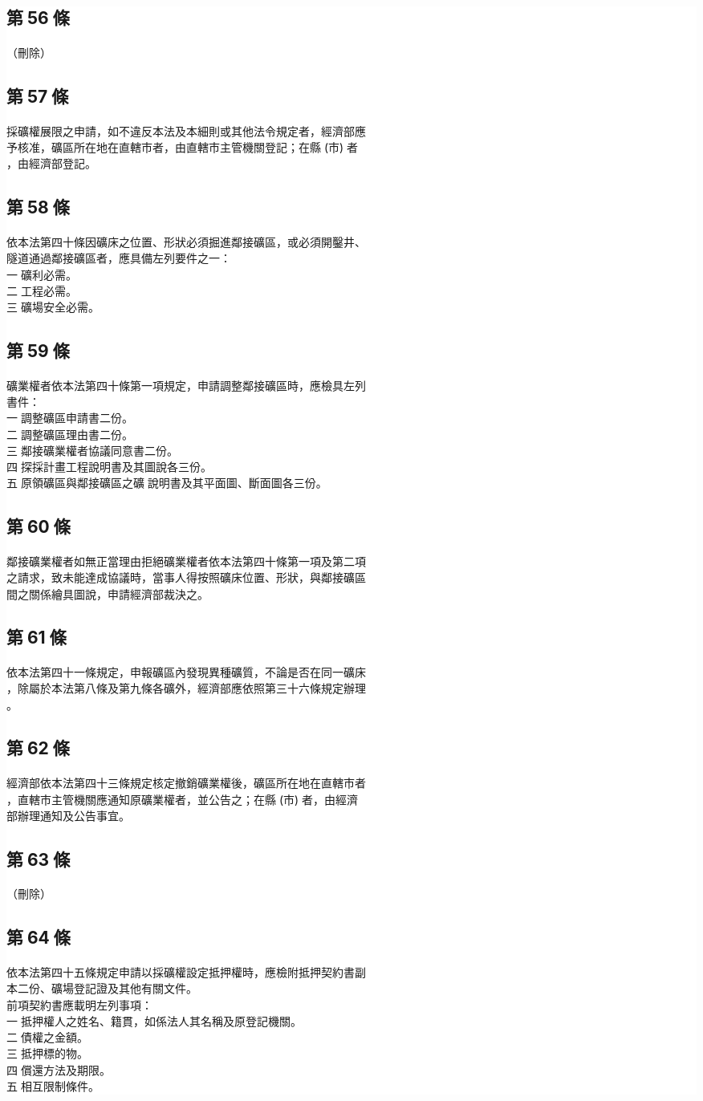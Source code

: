 第 56 條
--------
（刪除）

第 57 條
--------
採礦權展限之申請，如不違反本法及本細則或其他法令規定者，經濟部應  
予核准，礦區所在地在直轄市者，由直轄市主管機關登記；在縣 (市) 者  
，由經濟部登記。

第 58 條
--------
依本法第四十條因礦床之位置、形狀必須掘進鄰接礦區，或必須開鑿井、  
隧道通過鄰接礦區者，應具備左列要件之一：  
一  礦利必需。  
二  工程必需。  
三  礦場安全必需。

第 59 條
--------
礦業權者依本法第四十條第一項規定，申請調整鄰接礦區時，應檢具左列  
書件：  
一  調整礦區申請書二份。  
二  調整礦區理由書二份。  
三  鄰接礦業權者協議同意書二份。  
四  探採計畫工程說明書及其圖說各三份。  
五  原領礦區與鄰接礦區之礦 說明書及其平面圖、斷面圖各三份。

第 60 條
--------
鄰接礦業權者如無正當理由拒絕礦業權者依本法第四十條第一項及第二項  
之請求，致未能達成協議時，當事人得按照礦床位置、形狀，與鄰接礦區  
間之關係繪具圖說，申請經濟部裁決之。

第 61 條
--------
依本法第四十一條規定，申報礦區內發現異種礦質，不論是否在同一礦床  
，除屬於本法第八條及第九條各礦外，經濟部應依照第三十六條規定辦理  
。

第 62 條
--------
經濟部依本法第四十三條規定核定撤銷礦業權後，礦區所在地在直轄市者  
，直轄市主管機關應通知原礦業權者，並公告之；在縣 (市) 者，由經濟  
部辦理通知及公告事宜。

第 63 條
--------
（刪除）

第 64 條
--------
依本法第四十五條規定申請以採礦權設定抵押權時，應檢附抵押契約書副  
本二份、礦場登記證及其他有關文件。  
前項契約書應載明左列事項：  
一  抵押權人之姓名、籍貫，如係法人其名稱及原登記機關。  
二  債權之金額。  
三  抵押標的物。  
四  償還方法及期限。  
五  相互限制條件。
